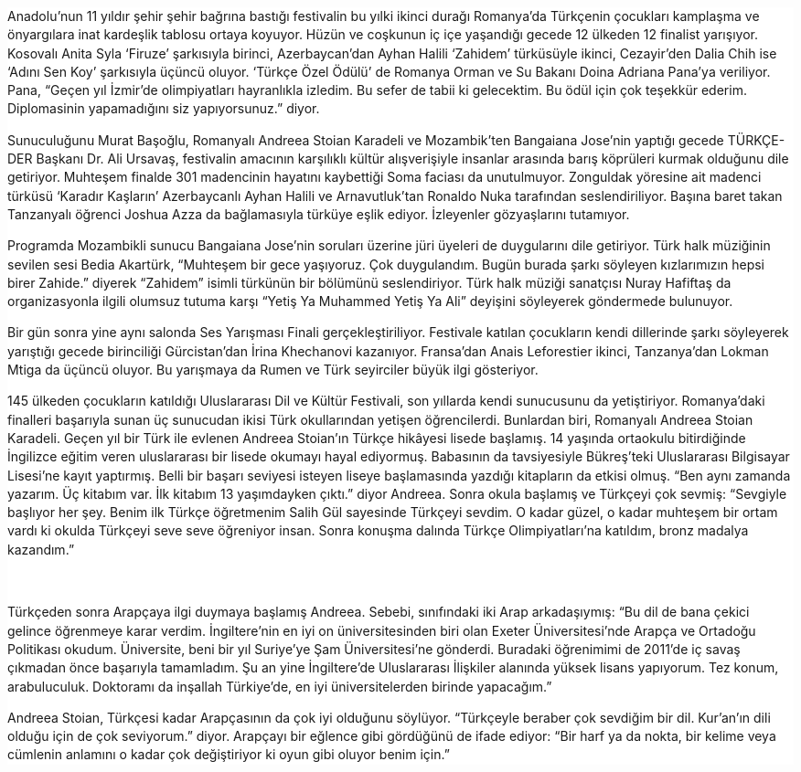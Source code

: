    </p>
   <p>
    Anadolu’nun 11 yıldır şehir şehir bağrına bastığı festivalin bu yılki ikinci durağı Romanya’da Türkçenin çocukları kamplaşma ve önyargılara inat kardeşlik tablosu ortaya koyuyor. Hüzün ve coşkunun iç içe yaşandığı gecede 12 ülkeden 12 finalist yarışıyor. Kosovalı Anita Syla ‘Firuze’ şarkısıyla birinci, Azerbaycan’dan Ayhan Halili ‘Zahidem’ türküsüyle ikinci, Cezayir’den Dalia Chih ise ‘Adını Sen Koy’ şarkısıyla üçüncü oluyor. ‘Türkçe Özel Ödülü’ de Romanya Orman ve Su Bakanı Doina Adriana Pana’ya veriliyor. Pana, “Geçen yıl İzmir’de olimpiyatları hayranlıkla izledim. Bu sefer de tabii ki gelecektim. Bu ödül için çok teşekkür ederim. Diplomasinin yapamadığını siz yapıyorsunuz.” diyor.
   </p>
   <p>
    Sunuculuğunu Murat Başoğlu, Romanyalı Andreea Stoian Karadeli ve Mozambik’ten Bangaiana Jose’nin yaptığı gecede TÜRKÇE-DER Başkanı Dr. Ali Ursavaş, festivalin amacının karşılıklı kültür alışverişiyle insanlar arasında barış köprüleri kurmak olduğunu dile getiriyor. Muhteşem finalde 301 madencinin hayatını kaybettiği Soma faciası da unutulmuyor. Zonguldak yöresine ait madenci türküsü ‘Karadır Kaşların’ Azerbaycanlı Ayhan Halili ve Arnavutluk’tan Ronaldo Nuka tarafından seslendiriliyor. Başına baret takan Tanzanyalı öğrenci Joshua Azza da bağlamasıyla türküye eşlik ediyor. İzleyenler gözyaşlarını tutamıyor.
   </p>
   <p>
    Programda Mozambikli sunucu Bangaiana Jose’nin soruları üzerine jüri üyeleri de duygularını dile getiriyor. Türk halk müziğinin sevilen sesi Bedia Akartürk, “Muhteşem bir gece yaşıyoruz. Çok duygulandım. Bugün burada şarkı söyleyen kızlarımızın hepsi birer Zahide.” diyerek “Zahidem” isimli türkünün bir bölümünü seslendiriyor. Türk halk müziği sanatçısı Nuray Hafiftaş da organizasyonla ilgili olumsuz tutuma karşı “Yetiş Ya Muhammed Yetiş Ya Ali” deyişini söyleyerek göndermede bulunuyor.
   </p>
   <p>
    Bir gün sonra yine aynı salonda Ses Yarışması Finali gerçekleştiriliyor. Festivale katılan çocukların kendi dillerinde şarkı söyleyerek yarıştığı gecede birinciliği Gürcistan’dan İrina Khechanovi kazanıyor. Fransa’dan Anais Leforestier ikinci, Tanzanya’dan Lokman Mtiga da üçüncü oluyor. Bu yarışmaya da Rumen ve Türk seyirciler büyük ilgi gösteriyor.
   </p>
   <p>
    145 ülkeden çocukların katıldığı Uluslararası Dil ve Kültür Festivali, son yıllarda kendi sunucusunu da yetiştiriyor. Romanya’daki finalleri başarıyla sunan üç sunucudan ikisi Türk okullarından yetişen öğrencilerdi. Bunlardan biri, Romanyalı Andreea Stoian Karadeli. Geçen yıl bir Türk ile evlenen Andreea Stoian’ın Türkçe hikâyesi lisede başlamış. 14 yaşında ortaokulu bitirdiğinde İngilizce eğitim veren uluslararası bir lisede okumayı hayal ediyormuş. Babasının da tavsiyesiyle Bükreş’teki Uluslararası Bilgisayar Lisesi’ne kayıt yaptırmış. Belli bir başarı seviyesi isteyen liseye başlamasında yazdığı kitapların da etkisi olmuş. “Ben aynı zamanda yazarım. Üç kitabım var. İlk kitabım 13 yaşımdayken çıktı.” diyor Andreea. Sonra okula başlamış ve Türkçeyi çok sevmiş: “Sevgiyle başlıyor her şey. Benim ilk Türkçe öğretmenim Salih Gül sayesinde Türkçeyi sevdim. O kadar güzel, o kadar muhteşem bir ortam vardı ki okulda Türkçeyi seve seve öğreniyor insan. Sonra konuşma dalında Türkçe Olimpiyatları’na katıldım, bronz madalya kazandım.”
   </p>
   <p>
    <img alt="" height="291" src="http://web.archive.org/web/20141030082902im_/http://medya.aksiyon.com.tr/aksiyon/2014/06/23/vizesiz-4.jpg"/>
   </p>
   <p>
    Türkçeden sonra Arapçaya ilgi duymaya başlamış Andreea. Sebebi, sınıfındaki iki Arap arkadaşıymış: “Bu dil de bana çekici gelince öğrenmeye karar verdim. İngiltere’nin en iyi on üniversitesinden biri olan Exeter Üniversitesi’nde Arapça ve Ortadoğu Politikası okudum. Üniversite, beni bir yıl Suriye’ye Şam Üniversitesi’ne gönderdi. Buradaki öğrenimimi de 2011’de iç savaş çıkmadan önce başarıyla tamamladım. Şu an yine İngiltere’de Uluslararası İlişkiler alanında yüksek lisans yapıyorum. Tez konum, arabuluculuk. Doktoramı da inşallah Türkiye’de, en iyi üniversitelerden birinde yapacağım.”
   </p>
   <p>
    Andreea Stoian, Türkçesi kadar Arapçasının da çok iyi olduğunu söylüyor. “Türkçeyle beraber çok sevdiğim bir dil. Kur’an’ın dili olduğu için de çok seviyorum.” diyor. Arapçayı bir eğlence gibi gördüğünü de ifade ediyor: “Bir harf ya da nokta, bir kelime veya cümlenin anlamını o kadar çok değiştiriyor ki oyun gibi oluyor benim için.”
   </p>
   <p>